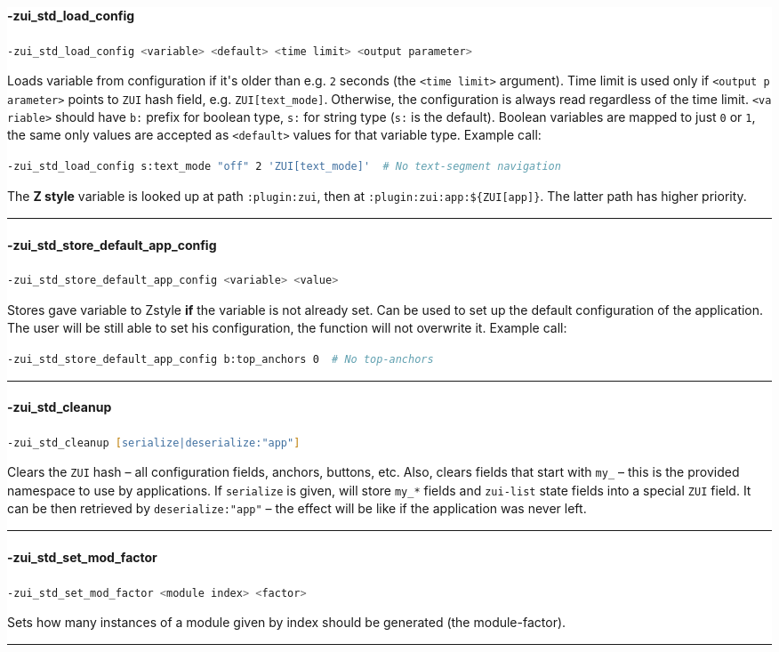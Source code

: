 #### -zui_std_load_config

```zsh
-zui_std_load_config <variable> <default> <time limit> <output parameter>
```

Loads variable from configuration if it's older than e.g. `2` seconds (the `<time limit>` argument). Time limit is used only if `<output parameter>` points to `ZUI` hash field, e.g. `ZUI[text_mode]`. Otherwise, the configuration is always read regardless of the time limit. `<variable>` should have `b:` prefix for boolean type, `s:` for string type (`s:` is the default). Boolean variables are mapped to just `0` or `1`, the same only values are accepted as `<default>` values for that variable type. Example call:

```zsh
-zui_std_load_config s:text_mode "off" 2 'ZUI[text_mode]'  # No text-segment navigation
```

The **Z style** variable is looked up at path `:plugin:zui`, then at `:plugin:zui:app:${ZUI[app]}`. The latter path has higher priority.

---

#### -zui_std_store_default_app_config

```zsh
-zui_std_store_default_app_config <variable> <value>
```

Stores gave variable to Zstyle **if** the variable is not already set. Can be used to set up the default configuration of the application. The user will be still able to set his configuration, the function will not overwrite it. Example call:

```zsh
-zui_std_store_default_app_config b:top_anchors 0  # No top-anchors
```

---

#### -zui_std_cleanup

```zsh
-zui_std_cleanup [serialize|deserialize:"app"]
```

Clears the `ZUI` hash – all configuration fields, anchors, buttons, etc. Also, clears fields that start with `my_` – this is the provided namespace to use by applications. If `serialize` is given, will store `my_*` fields and `zui-list` state fields into a special `ZUI` field. It can be then retrieved by `deserialize:"app"` – the effect will be like if the application was never left.

---

#### -zui_std_set_mod_factor

```zsh
-zui_std_set_mod_factor <module index> <factor>
```

Sets how many instances of a module given by index should be generated (the module-factor).

---